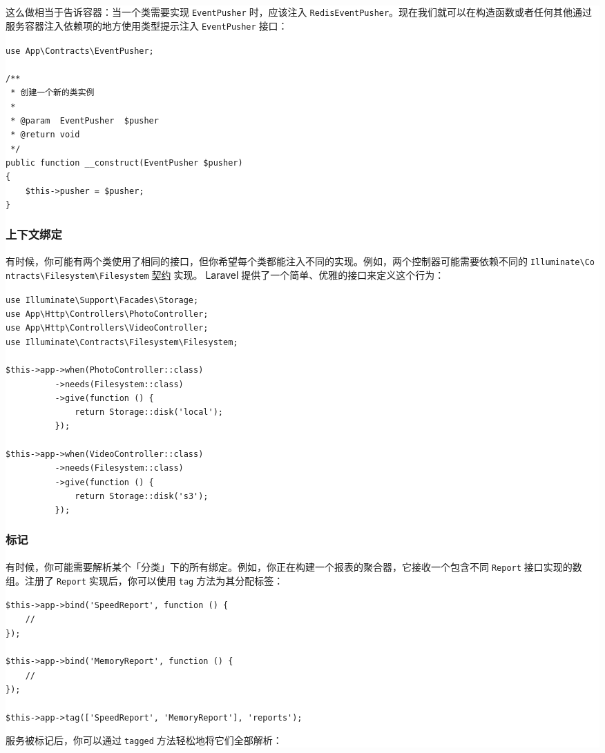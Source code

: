 这么做相当于告诉容器：当一个类需要实现 `EventPusher` 时，应该注入 `RedisEventPusher`。现在我们就可以在构造函数或者任何其他通过服务容器注入依赖项的地方使用类型提示注入 `EventPusher` 接口：

    use App\Contracts\EventPusher;

    /**
     * 创建一个新的类实例
     *
     * @param  EventPusher  $pusher
     * @return void
     */
    public function __construct(EventPusher $pusher)
    {
        $this->pusher = $pusher;
    }


### 上下文绑定

有时候，你可能有两个类使用了相同的接口，但你希望每个类都能注入不同的实现。例如，两个控制器可能需要依赖不同的 `Illuminate\Contracts\Filesystem\Filesystem` [契约](/docs/laravel/contracts) 实现。  Laravel 提供了一个简单、优雅的接口来定义这个行为：

    use Illuminate\Support\Facades\Storage;
    use App\Http\Controllers\PhotoController;
    use App\Http\Controllers\VideoController;
    use Illuminate\Contracts\Filesystem\Filesystem;

    $this->app->when(PhotoController::class)
              ->needs(Filesystem::class)
              ->give(function () {
                  return Storage::disk('local');
              });

    $this->app->when(VideoController::class)
              ->needs(Filesystem::class)
              ->give(function () {
                  return Storage::disk('s3');
              });


### 标记

有时候，你可能需要解析某个「分类」下的所有绑定。例如，你正在构建一个报表的聚合器，它接收一个包含不同 `Report` 接口实现的数组。注册了 `Report` 实现后，你可以使用 `tag` 方法为其分配标签：

    $this->app->bind('SpeedReport', function () {
        //
    });

    $this->app->bind('MemoryReport', function () {
        //
    });

    $this->app->tag(['SpeedReport', 'MemoryReport'], 'reports');

服务被标记后，你可以通过 `tagged` 方法轻松地将它们全部解析：
